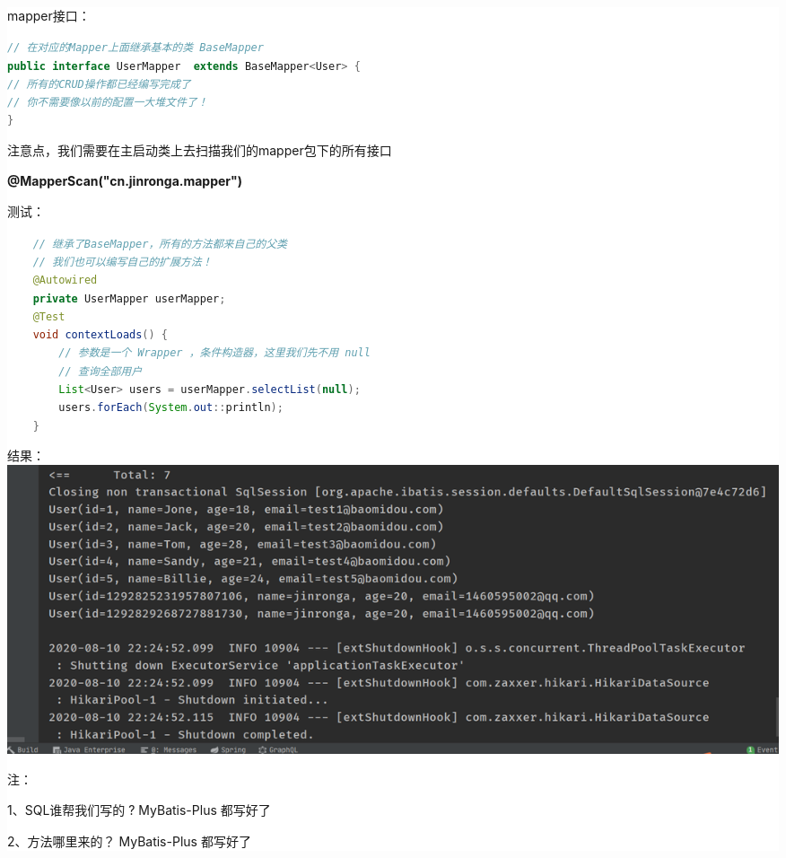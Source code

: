 mapper接口：

```java
// 在对应的Mapper上面继承基本的类 BaseMapper
public interface UserMapper  extends BaseMapper<User> {
// 所有的CRUD操作都已经编写完成了
// 你不需要像以前的配置一大堆文件了！
}
```

注意点，我们需要在主启动类上去扫描我们的mapper包下的所有接口

**@MapperScan("cn.jinronga.mapper")**

测试：

```java
    // 继承了BaseMapper，所有的方法都来自己的父类
    // 我们也可以编写自己的扩展方法！
    @Autowired
    private UserMapper userMapper;
    @Test
    void contextLoads() {
        // 参数是一个 Wrapper ，条件构造器，这里我们先不用 null 
        // 查询全部用户
        List<User> users = userMapper.selectList(null);
        users.forEach(System.out::println);
    }
```

结果：![image-20200810222552962](MybatisPlus笔记.assets/image-20200810222552962.png)



注：

1、SQL谁帮我们写的 ? MyBatis-Plus 都写好了

2、方法哪里来的？ MyBatis-Plus 都写好了

